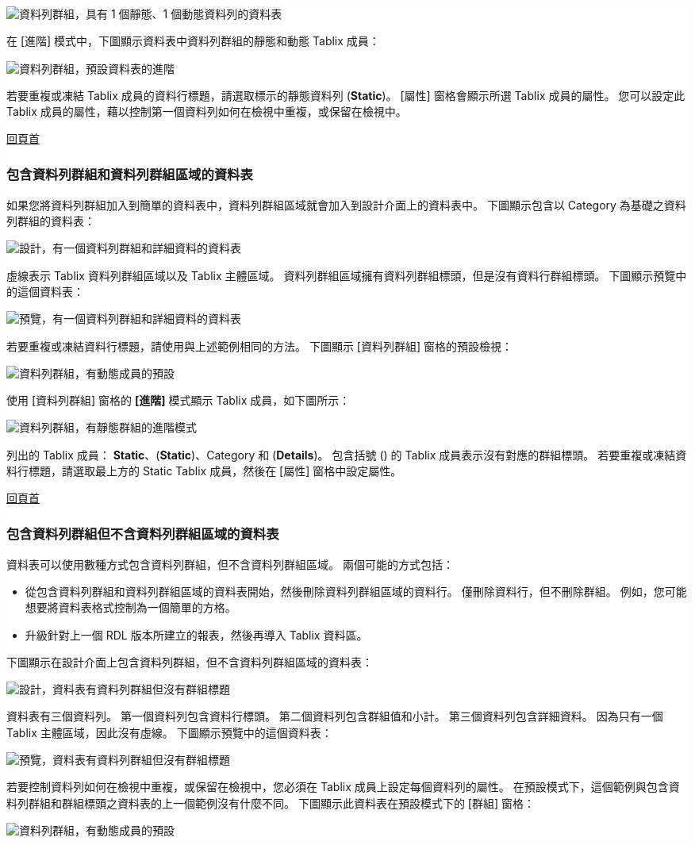  ![資料列群組，具有 1 個靜態、1 個動態資料列的資料表](../media/rs-tableheaderstaticgroupingpanedefault.gif "資料列群組，具有 1 個靜態、1 個動態資料列的資料表")  
  
 在 [進階] 模式中，下圖顯示資料表中資料列群組的靜態和動態 Tablix 成員：  
  
 ![資料列群組，預設資料表的進階](../media/rs-tableheaderstaticgroupingpaneadvanced.gif "資料列群組，預設資料表的進階")  
  
 若要重複或凍結 Tablix 成員的資料行標題，請選取標示的靜態資料列 (**Static**)。 [屬性] 窗格會顯示所選 Tablix 成員的屬性。 您可以設定此 Tablix 成員的屬性，藉以控制第一個資料列如何在檢視中重複，或保留在檢視中。  
  
 [回頁首](#Top)  
  
###  <a name="TableRowGroupsGroupHeader"></a> 包含資料列群組和資料列群組區域的資料表  
 如果您將資料列群組加入到簡單的資料表中，資料列群組區域就會加入到設計介面上的資料表中。 下圖顯示包含以 Category 為基礎之資料列群組的資料表：  
  
 ![設計，有一個資料列群組和詳細資料的資料表](../media/rs-tableheaderdynamicwithgroupheadercelldesign.gif "設計，有一個資料列群組和詳細資料的資料表")  
  
 虛線表示 Tablix 資料列群組區域以及 Tablix 主體區域。 資料列群組區域擁有資料列群組標頭，但是沒有資料行群組標頭。 下圖顯示預覽中的這個資料表：  
  
 ![預覽，有一個資料列群組和詳細資料的資料表](../media/rs-tableheaderdynamicwithgroupheadercellpreview.gif "預覽，有一個資料列群組和詳細資料的資料表")  
  
 若要重複或凍結資料行標題，請使用與上述範例相同的方法。 下圖顯示 [資料列群組] 窗格的預設檢視：  
  
 ![資料列群組，有動態成員的預設](../media/rs-tableheaderdynamicgroupingpanedefault.gif "資料列群組，有動態成員的預設")  
  
 使用 [資料列群組] 窗格的 **[進階]** 模式顯示 Tablix 成員，如下圖所示：  
  
 ![資料列群組，有靜態群組的進階模式](../media/rs-tableheaderdynamicwithgroupheadercelladvanced.gif "資料列群組，有靜態群組的進階模式")  
  
 列出的 Tablix 成員： **Static**、(**Static**)、Category 和 (**Details**)。 包含括號 () 的 Tablix 成員表示沒有對應的群組標頭。 若要重複或凍結資料行標題，請選取最上方的 Static Tablix 成員，然後在 [屬性] 窗格中設定屬性。  
  
 [回頁首](#Top)  
  
###  <a name="TableRowGroupsNoGroupHeader"></a> 包含資料列群組但不含資料列群組區域的資料表  
 資料表可以使用數種方式包含資料列群組，但不含資料列群組區域。 兩個可能的方式包括：  
  
-   從包含資料列群組和資料列群組區域的資料表開始，然後刪除資料列群組區域的資料行。 僅刪除資料行，但不刪除群組。 例如，您可能想要將資料表格式控制為一個簡單的方格。  
  
-   升級針對上一個 RDL 版本所建立的報表，然後再導入 Tablix 資料區。  
  
 下圖顯示在設計介面上包含資料列群組，但不含資料列群組區域的資料表：  
  
 ![設計，資料表有資料列群組但沒有群組標題](../media/rs-tableheaderdynamicwithnogroupheadercelldesign.gif "設計，資料表有資料列群組但沒有群組標題")  
  
 資料表有三個資料列。 第一個資料列包含資料行標頭。 第二個資料列包含群組值和小計。 第三個資料列包含詳細資料。 因為只有一個 Tablix 主體區域，因此沒有虛線。 下圖顯示預覽中的這個資料表：  
  
 ![預覽，資料表有資料列群組但沒有群組標題](../media/rs-tableheaderdynamicwithnogroupheadercellpreview.gif "預覽，資料表有資料列群組但沒有群組標題")  
  
 若要控制資料列如何在檢視中重複，或保留在檢視中，您必須在 Tablix 成員上設定每個資料列的屬性。 在預設模式下，這個範例與包含資料列群組和群組標頭之資料表的上一個範例沒有什麼不同。 下圖顯示此資料表在預設模式下的 [群組] 窗格：  
  
 ![資料列群組，有動態成員的預設](../media/rs-tableheaderdynamicgroupingpanedefault.gif "資料列群組，有動態成員的預設")  
  